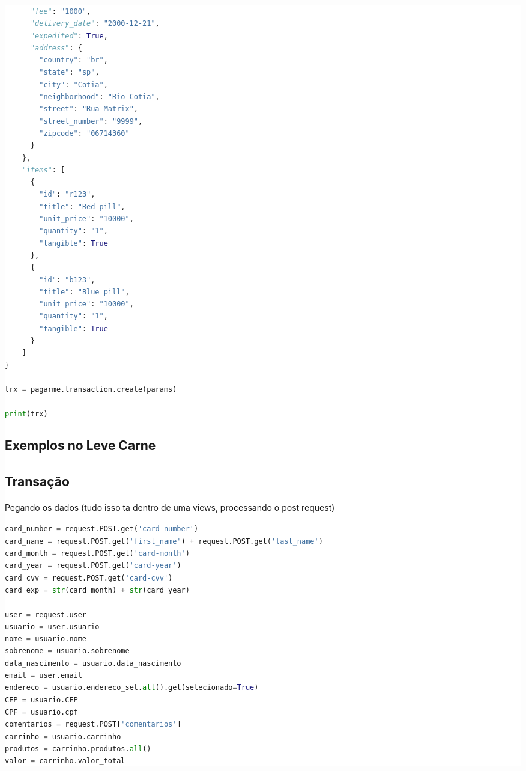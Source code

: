```python
      "fee": "1000",
      "delivery_date": "2000-12-21",
      "expedited": True,
      "address": {
        "country": "br",
        "state": "sp",
        "city": "Cotia",
        "neighborhood": "Rio Cotia",
        "street": "Rua Matrix",
        "street_number": "9999",
        "zipcode": "06714360"
      }
    },
    "items": [
      {
        "id": "r123",
        "title": "Red pill",
        "unit_price": "10000",
        "quantity": "1",
        "tangible": True
      },
      {
        "id": "b123",
        "title": "Blue pill",
        "unit_price": "10000",
        "quantity": "1",
        "tangible": True
      }
    ]
}

trx = pagarme.transaction.create(params)

print(trx)
```

## Exemplos no Leve Carne

## Transação

Pegando os dados (tudo isso ta dentro de uma views, processando o post request)

```python
card_number = request.POST.get('card-number')
card_name = request.POST.get('first_name') + request.POST.get('last_name')
card_month = request.POST.get('card-month')
card_year = request.POST.get('card-year')
card_cvv = request.POST.get('card-cvv')
card_exp = str(card_month) + str(card_year)

user = request.user
usuario = user.usuario
nome = usuario.nome
sobrenome = usuario.sobrenome
data_nascimento = usuario.data_nascimento
email = user.email
endereco = usuario.endereco_set.all().get(selecionado=True)
CEP = usuario.CEP
CPF = usuario.cpf
comentarios = request.POST['comentarios']
carrinho = usuario.carrinho
produtos = carrinho.produtos.all()
valor = carrinho.valor_total
```
